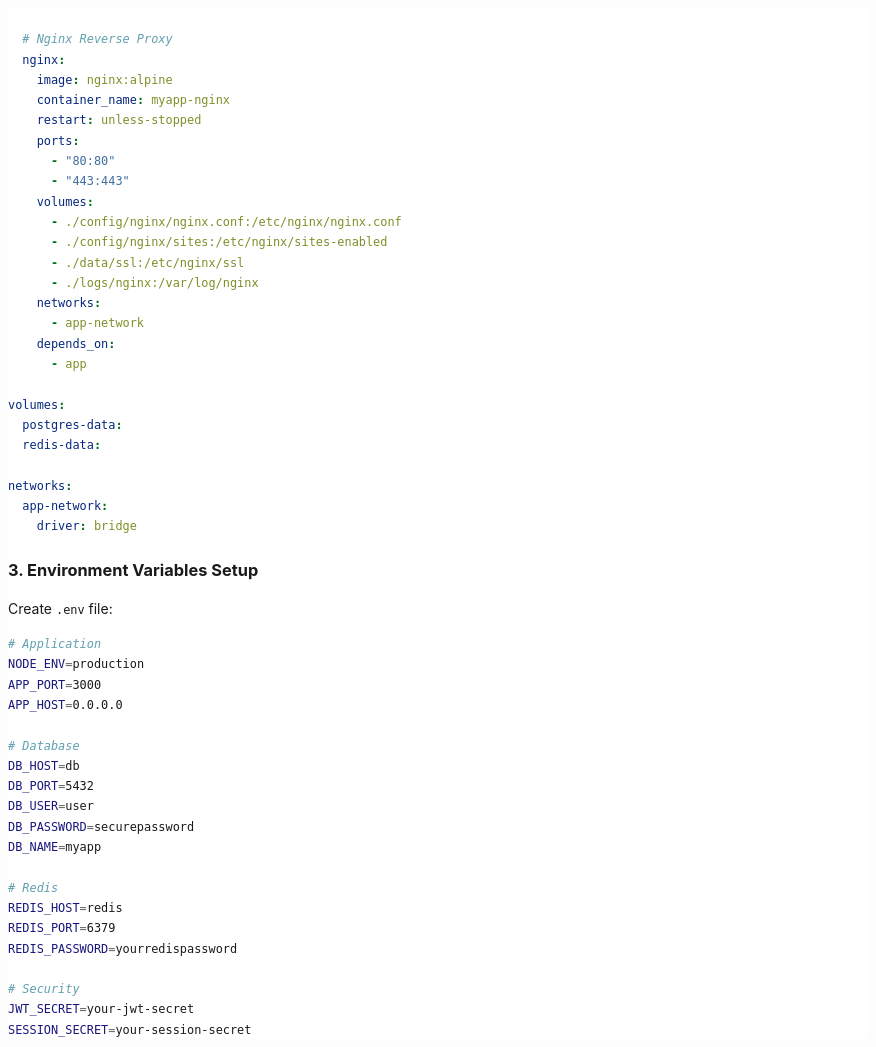 ```yaml

  # Nginx Reverse Proxy
  nginx:
    image: nginx:alpine
    container_name: myapp-nginx
    restart: unless-stopped
    ports:
      - "80:80"
      - "443:443"
    volumes:
      - ./config/nginx/nginx.conf:/etc/nginx/nginx.conf
      - ./config/nginx/sites:/etc/nginx/sites-enabled
      - ./data/ssl:/etc/nginx/ssl
      - ./logs/nginx:/var/log/nginx
    networks:
      - app-network
    depends_on:
      - app

volumes:
  postgres-data:
  redis-data:

networks:
  app-network:
    driver: bridge
```

### 3. Environment Variables Setup

Create `.env` file:
```bash
# Application
NODE_ENV=production
APP_PORT=3000
APP_HOST=0.0.0.0

# Database
DB_HOST=db
DB_PORT=5432
DB_USER=user
DB_PASSWORD=securepassword
DB_NAME=myapp

# Redis
REDIS_HOST=redis
REDIS_PORT=6379
REDIS_PASSWORD=yourredispassword

# Security
JWT_SECRET=your-jwt-secret
SESSION_SECRET=your-session-secret
```
